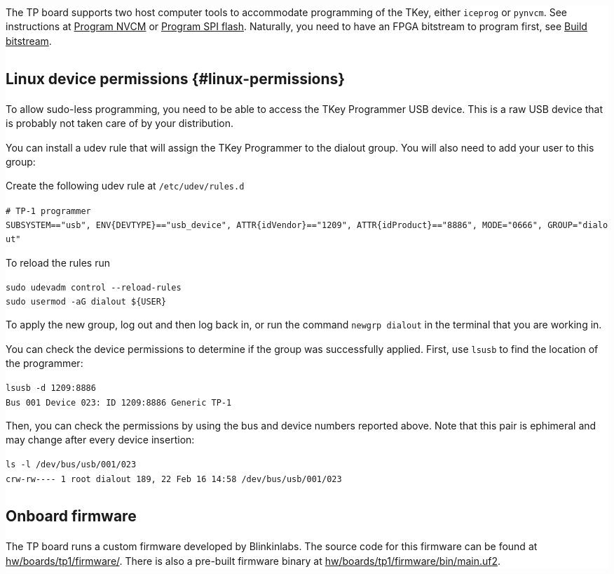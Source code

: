The TP board supports two host computer tools to accommodate
programming of the TKey, either `iceprog` or `pynvcm`. See
instructions at [Program NVCM](unlocked/spiflash) or [Program SPI
flash](unlocked/nvcm). Naturally, you need to have an FPGA bitstream
to program first, see [Build bitstream](unlocked/build).

## Linux device permissions {#linux-permissions}

To allow sudo-less programming, you need to be able to access the TKey
Programmer USB device. This is a raw USB device that is probably not
taken care of by your distribution.

You can install a udev rule that will assign the TKey Programmer to
the dialout group. You will also need to add your user to this group:

Create the following udev rule at `/etc/udev/rules.d`
```
# TP-1 programmer
SUBSYSTEM=="usb", ENV{DEVTYPE}=="usb_device", ATTR{idVendor}=="1209", ATTR{idProduct}=="8886", MODE="0666", GROUP="dialout"
```

To reload the rules run
```
sudo udevadm control --reload-rules
sudo usermod -aG dialout ${USER}
```

To apply the new group, log out and then log back in, or run the
command `newgrp dialout` in the terminal that you are working in.

You can check the device permissions to determine if the group was
successfully applied. First, use `lsusb` to find the location of the
programmer:

```
lsusb -d 1209:8886
Bus 001 Device 023: ID 1209:8886 Generic TP-1
```

Then, you can check the permissions by using the bus and device
numbers reported above. Note that this pair is ephimeral and may
change after every device insertion:

```
ls -l /dev/bus/usb/001/023
crw-rw---- 1 root dialout 189, 22 Feb 16 14:58 /dev/bus/usb/001/023
```

## Onboard firmware
The TP board runs a custom firmware developed by Blinkinlabs. The
source code for this firmware can be found at
[hw/boards/tp1/firmware/](https://github.com/tillitis/tillitis-key1/blob/main/hw/boards/tp1/firmware).
There is also a pre-built firmware binary at
[hw/boards/tp1/firmware/bin/main.uf2](https://github.com/tillitis/tillitis-key1/blob/main/hw/boards/tp1/firmware/bin/main.uf2).
